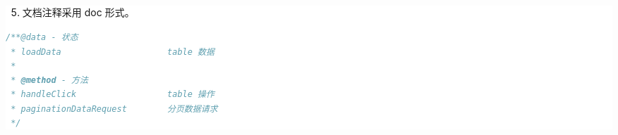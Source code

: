 5. 文档注释采用 doc 形式。

```javascript
/**@data - 状态
 * loadData                     table 数据
 * 
 * @method - 方法
 * handleClick                  table 操作
 * paginationDataRequest        分页数据请求
 */
```
